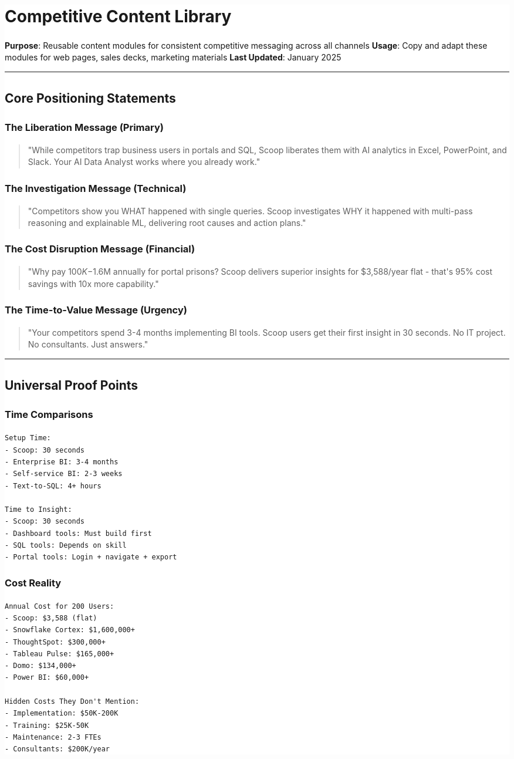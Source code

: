 # Competitive Content Library

**Purpose**: Reusable content modules for consistent competitive messaging across all channels
**Usage**: Copy and adapt these modules for web pages, sales decks, marketing materials
**Last Updated**: January 2025

---

## Core Positioning Statements

### The Liberation Message (Primary)
> "While competitors trap business users in portals and SQL, Scoop liberates them with AI analytics in Excel, PowerPoint, and Slack. Your AI Data Analyst works where you already work."

### The Investigation Message (Technical)
> "Competitors show you WHAT happened with single queries. Scoop investigates WHY it happened with multi-pass reasoning and explainable ML, delivering root causes and action plans."

### The Cost Disruption Message (Financial)
> "Why pay $100K-$1.6M annually for portal prisons? Scoop delivers superior insights for $3,588/year flat - that's 95% cost savings with 10x more capability."

### The Time-to-Value Message (Urgency)
> "Your competitors spend 3-4 months implementing BI tools. Scoop users get their first insight in 30 seconds. No IT project. No consultants. Just answers."

---

## Universal Proof Points

### Time Comparisons
```
Setup Time:
- Scoop: 30 seconds
- Enterprise BI: 3-4 months
- Self-service BI: 2-3 weeks
- Text-to-SQL: 4+ hours

Time to Insight:
- Scoop: 30 seconds
- Dashboard tools: Must build first
- SQL tools: Depends on skill
- Portal tools: Login + navigate + export
```

### Cost Reality
```
Annual Cost for 200 Users:
- Scoop: $3,588 (flat)
- Snowflake Cortex: $1,600,000+
- ThoughtSpot: $300,000+
- Tableau Pulse: $165,000+
- Domo: $134,000+
- Power BI: $60,000+

Hidden Costs They Don't Mention:
- Implementation: $50K-200K
- Training: $25K-50K
- Maintenance: 2-3 FTEs
- Consultants: $200K/year
```